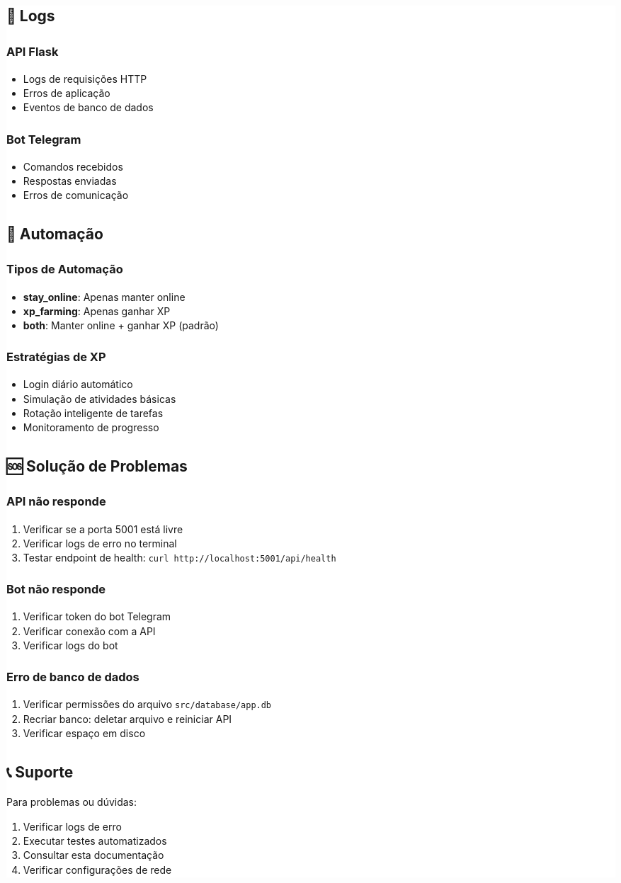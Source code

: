 ## 📝 Logs

### API Flask
- Logs de requisições HTTP
- Erros de aplicação
- Eventos de banco de dados

### Bot Telegram
- Comandos recebidos
- Respostas enviadas
- Erros de comunicação

## 🔄 Automação

### Tipos de Automação
- **stay_online**: Apenas manter online
- **xp_farming**: Apenas ganhar XP
- **both**: Manter online + ganhar XP (padrão)

### Estratégias de XP
- Login diário automático
- Simulação de atividades básicas
- Rotação inteligente de tarefas
- Monitoramento de progresso

## 🆘 Solução de Problemas

### API não responde
1. Verificar se a porta 5001 está livre
2. Verificar logs de erro no terminal
3. Testar endpoint de health: `curl http://localhost:5001/api/health`

### Bot não responde
1. Verificar token do bot Telegram
2. Verificar conexão com a API
3. Verificar logs do bot

### Erro de banco de dados
1. Verificar permissões do arquivo `src/database/app.db`
2. Recriar banco: deletar arquivo e reiniciar API
3. Verificar espaço em disco

## 📞 Suporte

Para problemas ou dúvidas:
1. Verificar logs de erro
2. Executar testes automatizados
3. Consultar esta documentação
4. Verificar configurações de rede
